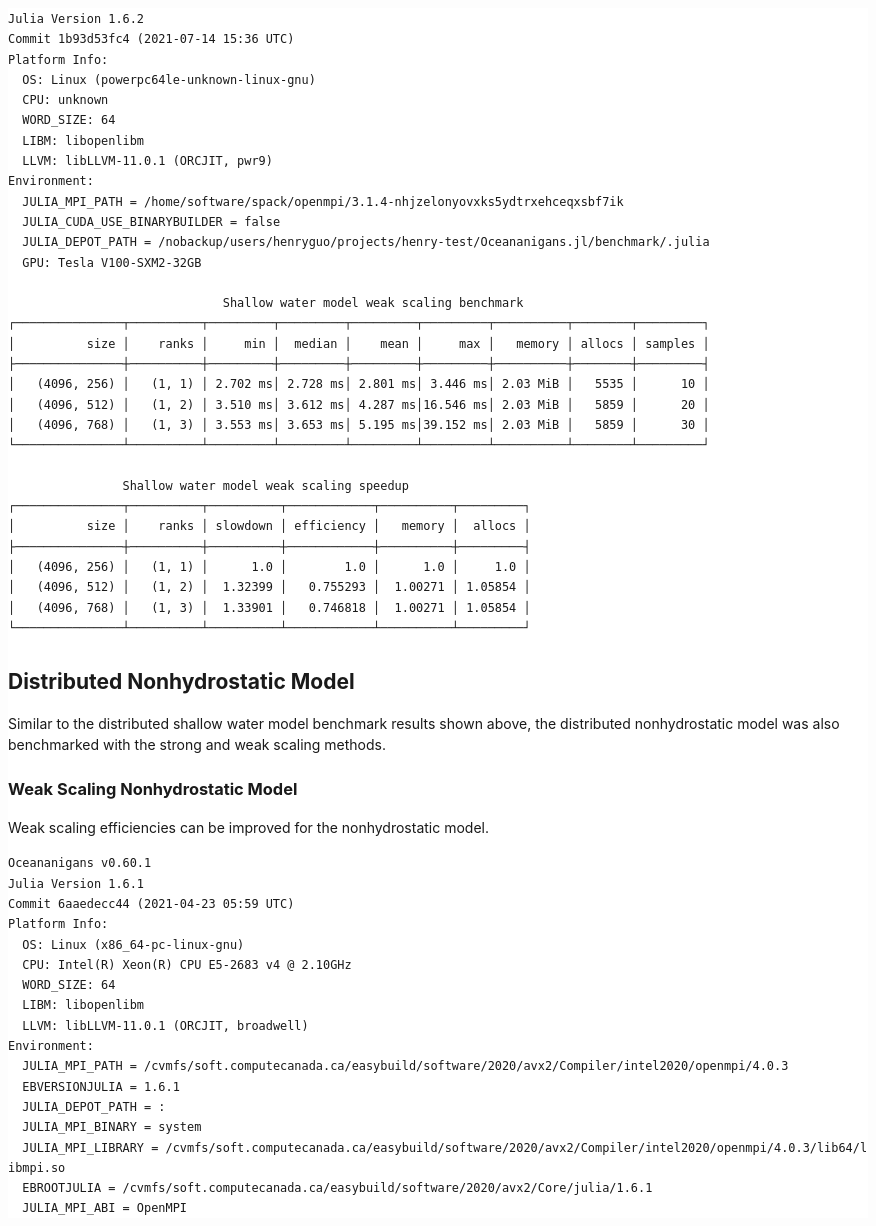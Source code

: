 ```
Julia Version 1.6.2
Commit 1b93d53fc4 (2021-07-14 15:36 UTC)
Platform Info:
  OS: Linux (powerpc64le-unknown-linux-gnu)
  CPU: unknown
  WORD_SIZE: 64
  LIBM: libopenlibm
  LLVM: libLLVM-11.0.1 (ORCJIT, pwr9)
Environment:
  JULIA_MPI_PATH = /home/software/spack/openmpi/3.1.4-nhjzelonyovxks5ydtrxehceqxsbf7ik
  JULIA_CUDA_USE_BINARYBUILDER = false
  JULIA_DEPOT_PATH = /nobackup/users/henryguo/projects/henry-test/Oceananigans.jl/benchmark/.julia
  GPU: Tesla V100-SXM2-32GB
  
                              Shallow water model weak scaling benchmark
┌───────────────┬──────────┬─────────┬─────────┬─────────┬─────────┬──────────┬────────┬─────────┐
│          size │    ranks │     min │  median │    mean │     max │   memory │ allocs │ samples │
├───────────────┼──────────┼─────────┼─────────┼─────────┼─────────┼──────────┼────────┼─────────┤
│   (4096, 256) │   (1, 1) │ 2.702 ms│ 2.728 ms│ 2.801 ms│ 3.446 ms│ 2.03 MiB │   5535 │      10 │
│   (4096, 512) │   (1, 2) │ 3.510 ms│ 3.612 ms│ 4.287 ms│16.546 ms│ 2.03 MiB │   5859 │      20 │
│   (4096, 768) │   (1, 3) │ 3.553 ms│ 3.653 ms│ 5.195 ms│39.152 ms│ 2.03 MiB │   5859 │      30 │
└───────────────┴──────────┴─────────┴─────────┴─────────┴─────────┴──────────┴────────┴─────────┘

                Shallow water model weak scaling speedup
┌───────────────┬──────────┬──────────┬────────────┬──────────┬─────────┐
│          size │    ranks │ slowdown │ efficiency │   memory │  allocs │
├───────────────┼──────────┼──────────┼────────────┼──────────┼─────────┤
│   (4096, 256) │   (1, 1) │      1.0 │        1.0 │      1.0 │     1.0 │
│   (4096, 512) │   (1, 2) │  1.32399 │   0.755293 │  1.00271 │ 1.05854 │
│   (4096, 768) │   (1, 3) │  1.33901 │   0.746818 │  1.00271 │ 1.05854 │
└───────────────┴──────────┴──────────┴────────────┴──────────┴─────────┘
```



## Distributed Nonhydrostatic Model

Similar to the distributed shallow water model benchmark results shown above, the distributed nonhydrostatic model was also benchmarked with the strong and weak scaling methods.

### Weak Scaling Nonhydrostatic Model

Weak scaling efficiencies can be improved for the nonhydrostatic model.

```
Oceananigans v0.60.1
Julia Version 1.6.1
Commit 6aaedecc44 (2021-04-23 05:59 UTC)
Platform Info:
  OS: Linux (x86_64-pc-linux-gnu)
  CPU: Intel(R) Xeon(R) CPU E5-2683 v4 @ 2.10GHz
  WORD_SIZE: 64
  LIBM: libopenlibm
  LLVM: libLLVM-11.0.1 (ORCJIT, broadwell)
Environment:
  JULIA_MPI_PATH = /cvmfs/soft.computecanada.ca/easybuild/software/2020/avx2/Compiler/intel2020/openmpi/4.0.3
  EBVERSIONJULIA = 1.6.1
  JULIA_DEPOT_PATH = :
  JULIA_MPI_BINARY = system
  JULIA_MPI_LIBRARY = /cvmfs/soft.computecanada.ca/easybuild/software/2020/avx2/Compiler/intel2020/openmpi/4.0.3/lib64/libmpi.so
  EBROOTJULIA = /cvmfs/soft.computecanada.ca/easybuild/software/2020/avx2/Core/julia/1.6.1
  JULIA_MPI_ABI = OpenMPI
```